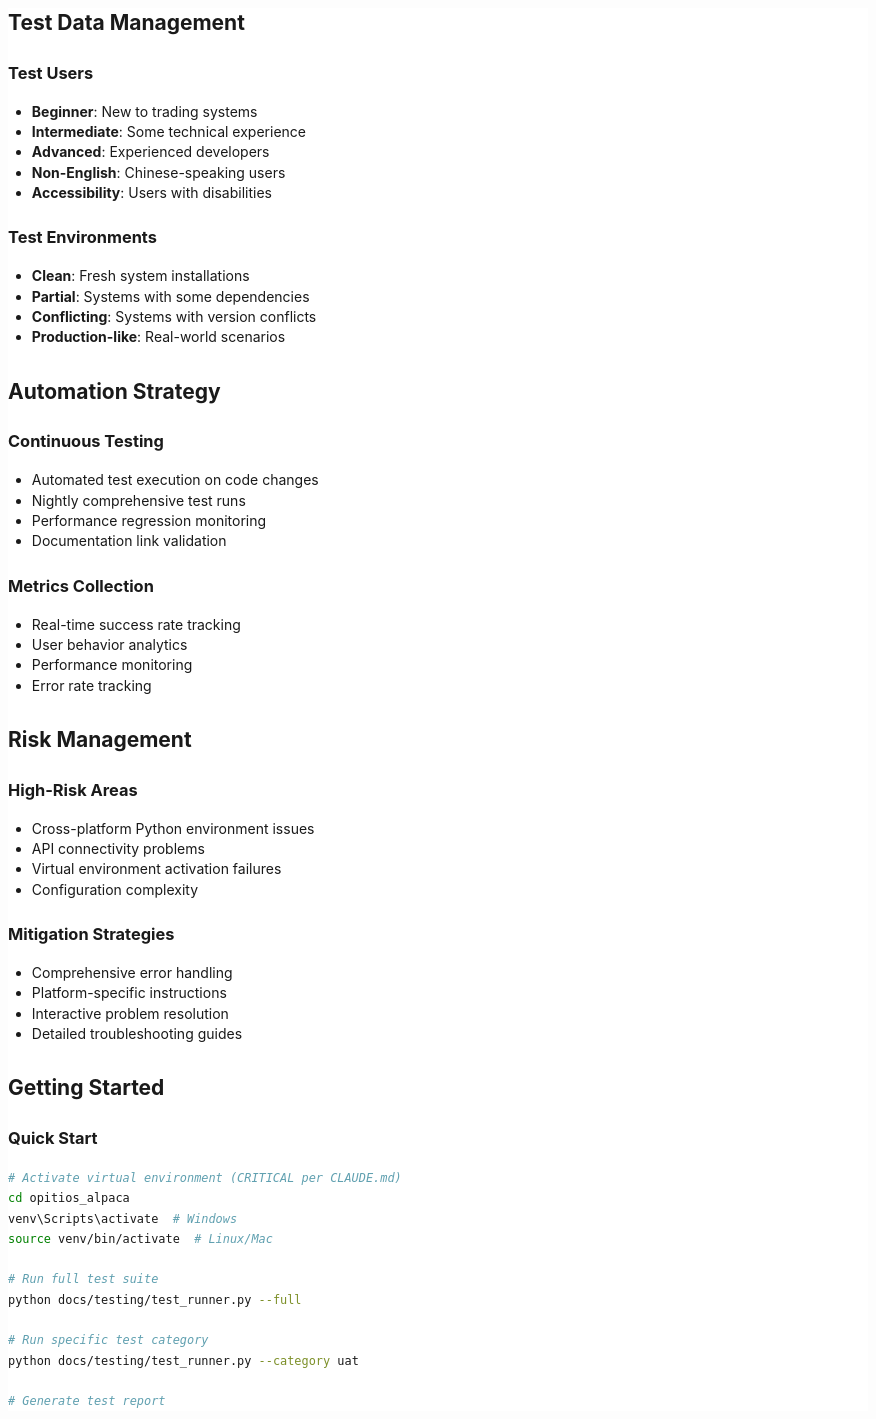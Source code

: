 ## Test Data Management

### Test Users
- **Beginner**: New to trading systems
- **Intermediate**: Some technical experience
- **Advanced**: Experienced developers
- **Non-English**: Chinese-speaking users
- **Accessibility**: Users with disabilities

### Test Environments
- **Clean**: Fresh system installations
- **Partial**: Systems with some dependencies
- **Conflicting**: Systems with version conflicts
- **Production-like**: Real-world scenarios

## Automation Strategy

### Continuous Testing
- Automated test execution on code changes
- Nightly comprehensive test runs
- Performance regression monitoring
- Documentation link validation

### Metrics Collection
- Real-time success rate tracking
- User behavior analytics
- Performance monitoring
- Error rate tracking

## Risk Management

### High-Risk Areas
- Cross-platform Python environment issues
- API connectivity problems
- Virtual environment activation failures
- Configuration complexity

### Mitigation Strategies
- Comprehensive error handling
- Platform-specific instructions
- Interactive problem resolution
- Detailed troubleshooting guides

## Getting Started

### Quick Start
```bash
# Activate virtual environment (CRITICAL per CLAUDE.md)
cd opitios_alpaca
venv\Scripts\activate  # Windows
source venv/bin/activate  # Linux/Mac

# Run full test suite
python docs/testing/test_runner.py --full

# Run specific test category
python docs/testing/test_runner.py --category uat

# Generate test report
```